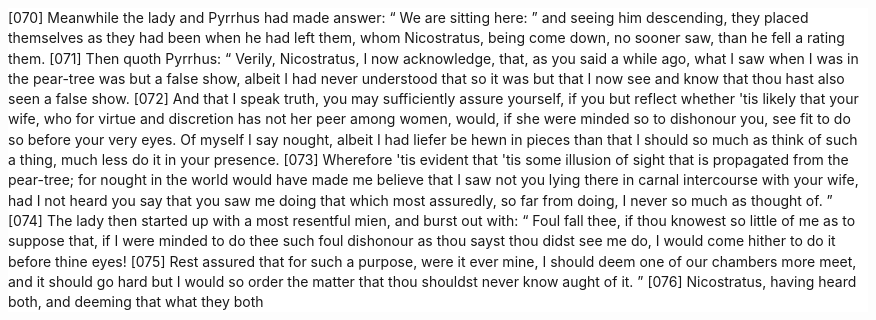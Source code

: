   <a name="p07090070">
   [070]
  </a>
  Meanwhile the lady and Pyrrhus had made answer:
  <q direct="unspecified">
   We are sitting
here:
  </q>
  and seeing him descending, they placed themselves as they had been when he had
left them, whom Nicostratus, being come down, no sooner saw, than he fell a
rating them.
  <a name="p07090071">
   [071]
  </a>
  Then quoth Pyrrhus:
  <q direct="unspecified">
   Verily, Nicostratus, I now acknowledge,
that, as you said a while ago, what I saw when I was in the pear-tree was but a false
show, albeit I had never understood that so it was but that I now see and know that thou
hast also seen a false show.
   <a name="p07090072">
    [072]
   </a>
   And that I speak truth, you may sufficiently
assure yourself, if you but reflect whether 'tis likely that your wife, who for virtue and
discretion has not her peer among women, would, if she were minded so to dishonour you,
see fit to do so before your very eyes. Of myself I say nought, albeit I had liefer be
hewn in pieces than that I should so much as think of such a thing, much less do it in
your presence.
   <a name="p07090073">
    [073]
   </a>
   Wherefore 'tis evident
that 'tis some illusion of sight that is propagated from the pear-tree;
for nought in the world would have made me believe that I saw not you lying there in
carnal intercourse with your wife, had I not heard you say that you saw me doing that
which most assuredly, so far from doing, I never so much as thought of.
  </q>
  <a name="p07090074">
   [074]
  </a>
  The
lady then started up with a most resentful mien, and burst out with:
  <q direct="unspecified">
   Foul fall thee, if
thou knowest so little of me as to suppose that, if I were minded to do thee such foul
dishonour as thou sayst thou didst see me do, I would come hither to do it before thine
eyes!
   <a name="p07090075">
    [075]
   </a>
   Rest assured that for such a purpose, were it ever mine, I should deem
one of our chambers more meet, and it should go hard but I would so order the matter that
thou shouldst never know aught of it.
  </q>
  <a name="p07090076">
   [076]
  </a>
  Nicostratus, having heard both, and
deeming that what they both
